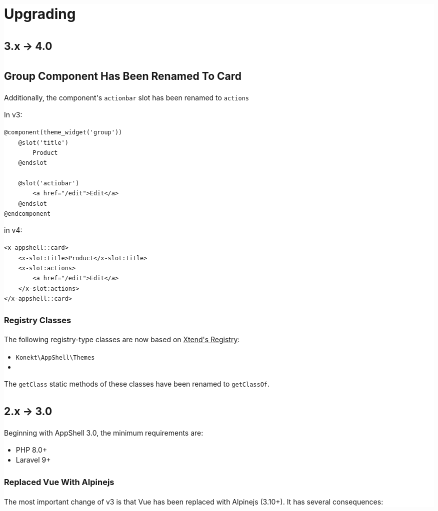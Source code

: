 # Upgrading

## 3.x -> 4.0

## Group Component Has Been Renamed To Card

Additionally, the component's `actionbar` slot has been renamed to `actions`

In v3:

```blade
@component(theme_widget('group'))
    @slot('title')
        Product
    @endslot
        
    @slot('actiobar')
        <a href="/edit">Edit</a>
    @endslot
@endcomponent
```

in v4:

```blade
<x-appshell::card>
    <x-slot:title>Product</x-slot:title>
    <x-slot:actions>
        <a href="/edit">Edit</a>
    </x-slot:actions>
</x-appshell::card>
```

### Registry Classes

The following registry-type classes are now based on [Xtend's Registry](https://konekt.dev/xtend/1.0/registry):

- `Konekt\AppShell\Themes`
- 

The `getClass` static methods of these classes have been renamed to `getClassOf`.

## 2.x -> 3.0

Beginning with AppShell 3.0, the minimum requirements are:  

- PHP 8.0+
- Laravel 9+

### Replaced Vue With Alpinejs

The most important change of v3 is that Vue has been replaced with Alpinejs (3.10+).
It has several consequences:
